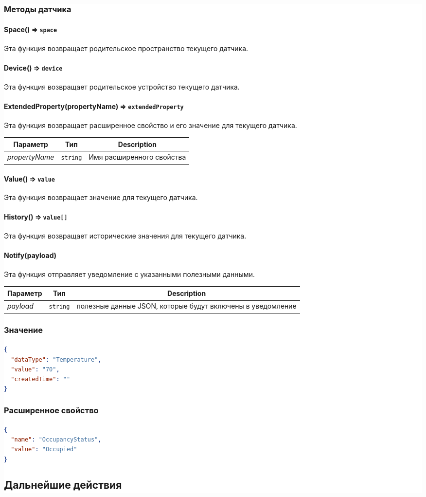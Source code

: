 ### <a name="sensor-methods"></a>Методы датчика

#### <a name="space--space"></a>Space() ⇒ `space`

Эта функция возвращает родительское пространство текущего датчика.

#### <a name="device--device"></a>Device() ⇒ `device`

Эта функция возвращает родительское устройство текущего датчика.

#### <a name="extendedpropertypropertyname--extendedproperty"></a>ExtendedProperty(propertyName) ⇒ `extendedProperty`

Эта функция возвращает расширенное свойство и его значение для текущего датчика.

| Параметр  | Тип                | Description  |
| ------ | ------------------- | ------------ |
| *propertyName* | `string` | Имя расширенного свойства |

#### <a name="value--value"></a>Value() ⇒ `value`

Эта функция возвращает значение для текущего датчика.

#### <a name="history--value"></a>History() ⇒ `value[]`

Эта функция возвращает исторические значения для текущего датчика.

#### <a name="notifypayload"></a>Notify(payload)

Эта функция отправляет уведомление с указанными полезными данными.

| Параметр  | Тип                | Description  |
| ------ | ------------------- | ------------ |
| *payload* | `string` | полезные данные JSON, которые будут включены в уведомление |

### <a name="value"></a>Значение

```JSON
{
  "dataType": "Temperature",
  "value": "70",
  "createdTime": ""
}
```

### <a name="extended-property"></a>Расширенное свойство

```JSON
{
  "name": "OccupancyStatus",
  "value": "Occupied"
}
```

## <a name="next-steps"></a>Дальнейшие действия
